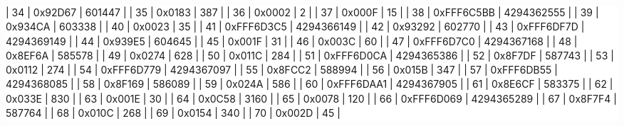 |      34 | 0x92D67     |      601447 |
|      35 | 0x0183      |         387 |
|      36 | 0x0002      |           2 |
|      37 | 0x000F      |          15 |
|      38 | 0xFFF6C5BB  |  4294362555 |
|      39 | 0x934CA     |      603338 |
|      40 | 0x0023      |          35 |
|      41 | 0xFFF6D3C5  |  4294366149 |
|      42 | 0x93292     |      602770 |
|      43 | 0xFFF6DF7D  |  4294369149 |
|      44 | 0x939E5     |      604645 |
|      45 | 0x001F      |          31 |
|      46 | 0x003C      |          60 |
|      47 | 0xFFF6D7C0  |  4294367168 |
|      48 | 0x8EF6A     |      585578 |
|      49 | 0x0274      |         628 |
|      50 | 0x011C      |         284 |
|      51 | 0xFFF6D0CA  |  4294365386 |
|      52 | 0x8F7DF     |      587743 |
|      53 | 0x0112      |         274 |
|      54 | 0xFFF6D779  |  4294367097 |
|      55 | 0x8FCC2     |      588994 |
|      56 | 0x015B      |         347 |
|      57 | 0xFFF6DB55  |  4294368085 |
|      58 | 0x8F169     |      586089 |
|      59 | 0x024A      |         586 |
|      60 | 0xFFF6DAA1  |  4294367905 |
|      61 | 0x8E6CF     |      583375 |
|      62 | 0x033E      |         830 |
|      63 | 0x001E      |          30 |
|      64 | 0x0C58      |        3160 |
|      65 | 0x0078      |         120 |
|      66 | 0xFFF6D069  |  4294365289 |
|      67 | 0x8F7F4     |      587764 |
|      68 | 0x010C      |         268 |
|      69 | 0x0154      |         340 |
|      70 | 0x002D      |          45 |